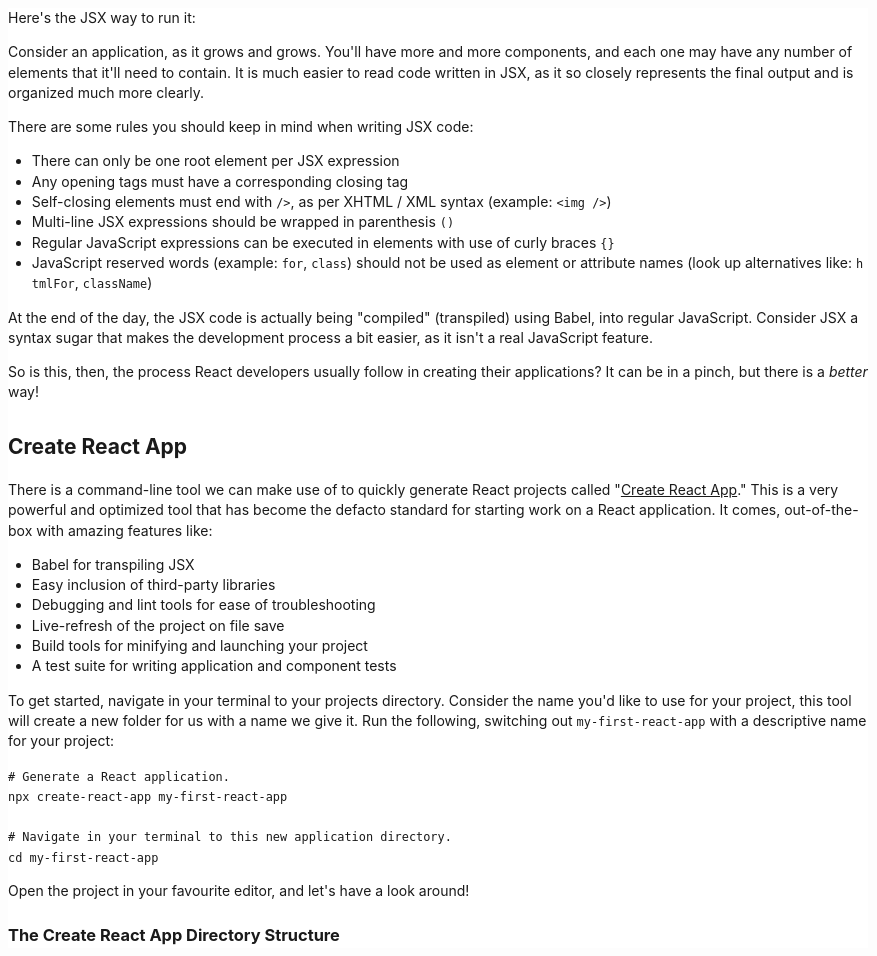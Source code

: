 Here's the JSX way to run it:

Consider an application, as it grows and grows. You'll have more and more components, and each one may have any number of elements that it'll need to contain. It is much easier to read code written in JSX, as it so closely represents the final output and is organized much more clearly.

There are some rules you should keep in mind when writing JSX code:

- There can only be one root element per JSX expression
- Any opening tags must have a corresponding closing tag
- Self-closing elements must end with `/>`, as per XHTML / XML syntax (example: `<img />`)
- Multi-line JSX expressions should be wrapped in parenthesis `()`
- Regular JavaScript expressions can be executed in elements with use of curly braces `{}`
- JavaScript reserved words (example: `for`, `class`) should not be used as element or attribute names (look up alternatives like: `htmlFor`, `className`)

At the end of the day, the JSX code is actually being "compiled" (transpiled) using Babel, into regular JavaScript. Consider JSX a syntax sugar that makes the development process a bit easier, as it isn't a real JavaScript feature.

So is this, then, the process React developers usually follow in creating their applications? It can be in a pinch, but there is a *better* way!

## Create React App

There is a command-line tool we can make use of to quickly generate React projects called "[Create React App](https://mandrillapp.com/track/click/30244704/create-react-app.dev?p=eyJzIjoibGMtQk5JZExydUdNdVZZU1dPU193a25SZldJIiwidiI6MSwicCI6IntcInVcIjozMDI0NDcwNCxcInZcIjoxLFwidXJsXCI6XCJodHRwczpcXFwvXFxcL2NyZWF0ZS1yZWFjdC1hcHAuZGV2XFxcL1wiLFwiaWRcIjpcIjhlYmM1MWJkNjI1NjQ3YWM5Y2E1NjBhOWVhZDRmOTkxXCIsXCJ1cmxfaWRzXCI6W1wiMmM0NDcxODExNWFjMDcyZTMxNWQ1NmEzNzZiNmVkNWIxZDU2Mjg0Y1wiXX0ifQ)." This is a very powerful and optimized tool that has become the defacto standard for starting work on a React application. It comes, out-of-the-box with amazing features like:

- Babel for transpiling JSX
- Easy inclusion of third-party libraries
- Debugging and lint tools for ease of troubleshooting
- Live-refresh of the project on file save
- Build tools for minifying and launching your project
- A test suite for writing application and component tests

To get started, navigate in your terminal to your projects directory. Consider the name you'd like to use for your project, this tool will create a new folder for us with a name we give it. Run the following, switching out `my-first-react-app` with a descriptive name for your project:

```other
# Generate a React application.
npx create-react-app my-first-react-app

# Navigate in your terminal to this new application directory.
cd my-first-react-app
```

Open the project in your favourite editor, and let's have a look around!

### The Create React App Directory Structure
